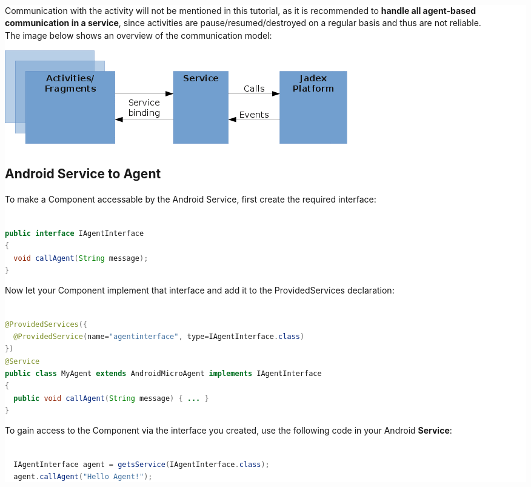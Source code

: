 Communication with the activity will not be mentioned in this tutorial, as it is recommended to **handle all agent-based communication in a service**, since activities are pause/resumed/destroyed on a regular basis and thus are not reliable.\
The image below shows an overview of the communication model:

![](fragment-service-platform-communication.gif)

<span>Android Service to Agent</span> 
-------------------------------------

To make a Component accessable by the Android Service, first create the required interface:


```java

public interface IAgentInterface
{
  void callAgent(String message);
}

```


Now let your Component implement that interface and add it to the ProvidedServices declaration:


```java

@ProvidedServices({
  @ProvidedService(name="agentinterface", type=IAgentInterface.class)
})
@Service
public class MyAgent extends AndroidMicroAgent implements IAgentInterface
{
  public void callAgent(String message) { ... }
}

```


To gain access to the Component via the interface you created, use the following code in your Android **Service**:


```java

  IAgentInterface agent = getsService(IAgentInterface.class);
  agent.callAgent("Hello Agent!");

```
